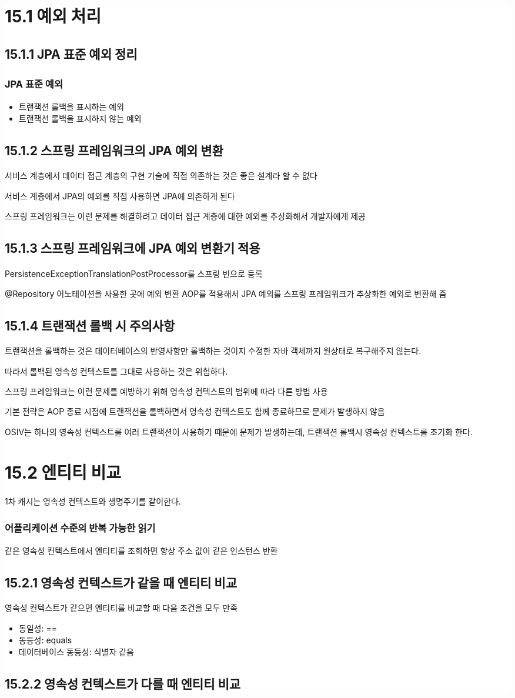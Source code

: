 # 15.1 예외 처리

## 15.1.1 JPA 표준 예외 정리

### JPA 표준 예외

- 트랜잭션 롤백을 표시하는 예외
- 트랜잭션 롤백을 표시하지 않는 예외

## 15.1.2 스프링 프레임워크의 JPA 예외 변환

서비스 계층에서 데이터 접근 계층의 구현 기술에 직접 의존하는 것은 좋은 설계라 할 수 없다

서비스 계층에서 JPA의 예외를 직접 사용하면 JPA에 의존하게 된다

스프링 프레임워크는 이런 문제를 해결하려고 데이터 접근 계층에 대한 예외를 추상화해서 개발자에게 제공

## 15.1.3 스프링 프레임워크에 JPA 예외 변환기 적용

PersistenceExceptionTranslationPostProcessor를 스프링 빈으로 등록

@Repository 어노테이션을 사용한 곳에 예외 변환 AOP를 적용해서 JPA 예외를 스프링 프레임워크가 추상화한 예외로 변환해 줌

## 15.1.4 트랜잭션 롤백 시 주의사항

트랜잭션을 롤백하는 것은 데이터베이스의 반영사항만 롤백하는 것이지 수정한 자바 객체까지 원상태로 복구해주지 않는다.

따라서 롤백된 영속성 컨텍스트를 그대로 사용하는 것은 위험하다.

스프링 프레임워크는 이런 문제를 예방하기 위해 영속성 컨텍스트의 범위에 따라 다른 방법 사용

기본 전략은 AOP 종료 시점에 트랜잭션을 롤백하면서 영속성 컨텍스트도 함께 종료하므로 문제가 발생하지 않음

OSIV는 하나의 영속성 컨텍스트를 여러 트랜잭션이 사용하기 때문에 문제가 발생하는데, 트랜잭션 롤백시 영속성 컨텍스트를 초기화 한다.

# 15.2 엔티티 비교

1차 캐시는 영속성 컨텍스트와 생명주기를 같이한다.

### 어플리케이션 수준의 반복 가능한 읽기

같은 영속성 컨텍스트에서 엔티티를 조회하면 항상 주소 값이 같은 인스턴스 반환

## 15.2.1 영속성 컨텍스트가 같을 때 엔티티 비교

영속성 컨텍스트가 같으면 엔티티를 비교할 때 다음 조건을 모두 만족

- 동일성: ==
- 동등성: equals
- 데이터베이스 동등성: 식별자 같음

## 15.2.2 영속성 컨텍스트가 다를 때 엔티티 비교
